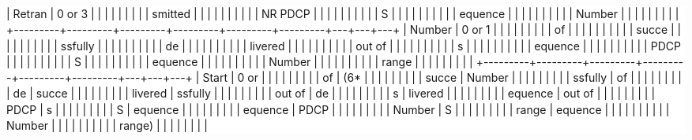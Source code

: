 | Retran  | 0 or 3  |         |         |         |         |   |   |   |
| smitted |         |         |         |         |         |   |   |   |
| NR PDCP |         |         |         |         |         |   |   |   |
| S       |         |         |         |         |         |   |   |   |
| equence |         |         |         |         |         |   |   |   |
| Number  |         |         |         |         |         |   |   |   |
+---------+---------+---------+---------+---------+---------+---+---+---+
| Number  | 0 or 1  |         |         |         |         |   |   |   |
| of      |         |         |         |         |         |   |   |   |
| succe   |         |         |         |         |         |   |   |   |
| ssfully |         |         |         |         |         |   |   |   |
| de      |         |         |         |         |         |   |   |   |
| livered |         |         |         |         |         |   |   |   |
| out of  |         |         |         |         |         |   |   |   |
| s       |         |         |         |         |         |   |   |   |
| equence |         |         |         |         |         |   |   |   |
| PDCP    |         |         |         |         |         |   |   |   |
| S       |         |         |         |         |         |   |   |   |
| equence |         |         |         |         |         |   |   |   |
| Number  |         |         |         |         |         |   |   |   |
| range   |         |         |         |         |         |   |   |   |
+---------+---------+---------+---------+---------+---------+---+---+---+
| Start   | 0 or    |         |         |         |         |   |   |   |
| of      | (6\*    |         |         |         |         |   |   |   |
| succe   | Number  |         |         |         |         |   |   |   |
| ssfully | of      |         |         |         |         |   |   |   |
| de      | succe   |         |         |         |         |   |   |   |
| livered | ssfully |         |         |         |         |   |   |   |
| out of  | de      |         |         |         |         |   |   |   |
| s       | livered |         |         |         |         |   |   |   |
| equence | out of  |         |         |         |         |   |   |   |
| PDCP    | s       |         |         |         |         |   |   |   |
| S       | equence |         |         |         |         |   |   |   |
| equence | PDCP    |         |         |         |         |   |   |   |
| Number  | S       |         |         |         |         |   |   |   |
| range   | equence |         |         |         |         |   |   |   |
|         | Number  |         |         |         |         |   |   |   |
|         | range)  |         |         |         |         |   |   |   |